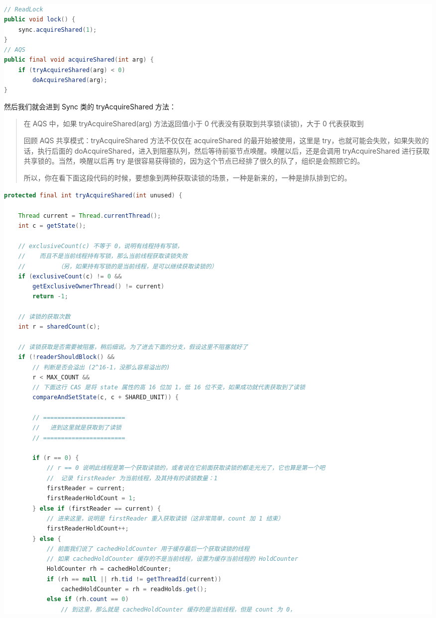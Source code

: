 ```java
// ReadLock
public void lock() {
    sync.acquireShared(1);
}
// AQS
public final void acquireShared(int arg) {
    if (tryAcquireShared(arg) < 0)
        doAcquireShared(arg);
}
```

然后我们就会进到 Sync 类的 tryAcquireShared 方法：

> 在 AQS 中，如果 tryAcquireShared(arg) 方法返回值小于 0 代表没有获取到共享锁(读锁)，大于 0 代表获取到
>
> 回顾 AQS 共享模式：tryAcquireShared 方法不仅仅在 acquireShared 的最开始被使用，这里是 try，也就可能会失败，如果失败的话，执行后面的 doAcquireShared，进入到阻塞队列，然后等待前驱节点唤醒。唤醒以后，还是会调用 tryAcquireShared 进行获取共享锁的。当然，唤醒以后再 try 是很容易获得锁的，因为这个节点已经排了很久的队了，组织是会照顾它的。
>
> 所以，你在看下面这段代码的时候，要想象到两种获取读锁的场景，一种是新来的，一种是排队排到它的。

```java
protected final int tryAcquireShared(int unused) {

    Thread current = Thread.currentThread();
    int c = getState();

    // exclusiveCount(c) 不等于 0，说明有线程持有写锁，
    //    而且不是当前线程持有写锁，那么当前线程获取读锁失败
    //         （另，如果持有写锁的是当前线程，是可以继续获取读锁的）
    if (exclusiveCount(c) != 0 &&
        getExclusiveOwnerThread() != current)
        return -1;

    // 读锁的获取次数
    int r = sharedCount(c);

    // 读锁获取是否需要被阻塞，稍后细说。为了进去下面的分支，假设这里不阻塞就好了
    if (!readerShouldBlock() &&
        // 判断是否会溢出 (2^16-1，没那么容易溢出的)
        r < MAX_COUNT &&
        // 下面这行 CAS 是将 state 属性的高 16 位加 1，低 16 位不变，如果成功就代表获取到了读锁
        compareAndSetState(c, c + SHARED_UNIT)) {

        // =======================
        //   进到这里就是获取到了读锁
        // =======================

        if (r == 0) {
            // r == 0 说明此线程是第一个获取读锁的，或者说在它前面获取读锁的都走光光了，它也算是第一个吧
            //  记录 firstReader 为当前线程，及其持有的读锁数量：1
            firstReader = current;
            firstReaderHoldCount = 1;
        } else if (firstReader == current) {
            // 进来这里，说明是 firstReader 重入获取读锁（这非常简单，count 加 1 结束）
            firstReaderHoldCount++;
        } else {
            // 前面我们说了 cachedHoldCounter 用于缓存最后一个获取读锁的线程
            // 如果 cachedHoldCounter 缓存的不是当前线程，设置为缓存当前线程的 HoldCounter
            HoldCounter rh = cachedHoldCounter;
            if (rh == null || rh.tid != getThreadId(current))
                cachedHoldCounter = rh = readHolds.get();
            else if (rh.count == 0) 
                // 到这里，那么就是 cachedHoldCounter 缓存的是当前线程，但是 count 为 0，
```